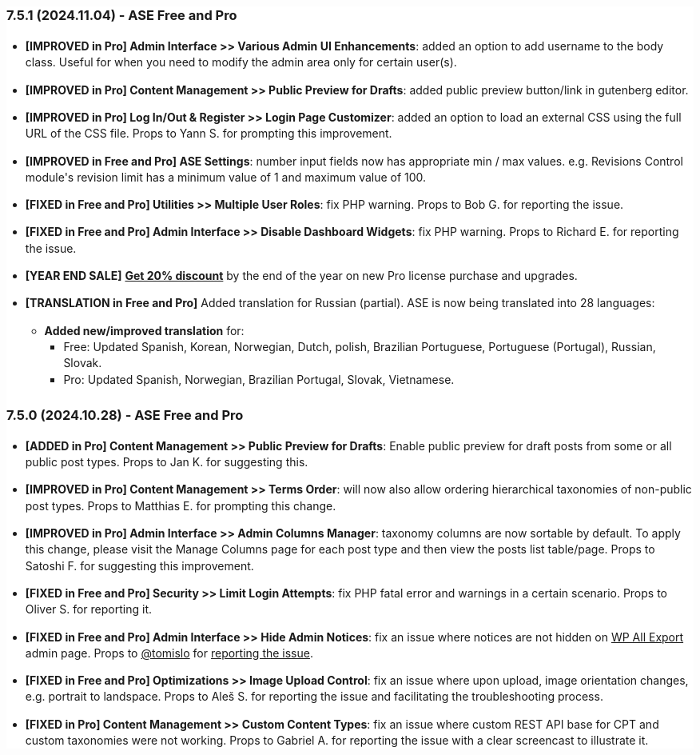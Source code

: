 ### 7.5.1 (2024.11.04) - ASE Free and Pro

* **[IMPROVED in Pro] Admin Interface >> Various Admin UI Enhancements**: added an option to add username to the body class. Useful for when you need to modify the admin area only for certain user(s).

* **[IMPROVED in Pro] Content Management >> Public Preview for Drafts**: added public preview button/link in gutenberg editor.

* **[IMPROVED in Pro] Log In/Out & Register >> Login Page Customizer**: added an option to load an external CSS using the full URL of the CSS file. Props to Yann S. for prompting this improvement.

* **[IMPROVED in Free and Pro] ASE Settings**: number input fields now has appropriate min / max values. e.g. Revisions Control module's revision limit has a minimum value of 1 and maximum value of 100.

* **[FIXED in Free and Pro] Utilities >> Multiple User Roles**: fix PHP warning. Props to Bob G. for reporting the issue.

* **[FIXED in Free and Pro] Admin Interface >> Disable Dashboard Widgets**: fix PHP warning. Props to Richard E. for reporting the issue.

* **[YEAR END SALE]** [**Get 20% discount**](https://www.wpase.com/chnlg-to-web) by the end of the year on new Pro license purchase and upgrades.

* **[TRANSLATION in Free and Pro]** Added translation for Russian (partial). ASE is now being translated into 28 languages:
  * **Added new/improved translation** for:
    * Free: Updated Spanish, Korean, Norwegian, Dutch, polish, Brazilian Portuguese, Portuguese (Portugal), Russian, Slovak.
    * Pro: Updated Spanish, Norwegian, Brazilian Portugal, Slovak, Vietnamese.

### 7.5.0 (2024.10.28) - ASE Free and Pro

* **[ADDED in Pro] Content Management >> Public Preview for Drafts**: Enable public preview for draft posts from some or all public post types. Props to Jan K. for suggesting this.

* **[IMPROVED in Pro] Content Management >> Terms Order**: will now also allow ordering hierarchical taxonomies of non-public post types. Props to Matthias E. for prompting this change.

* **[IMPROVED in Pro] Admin Interface >> Admin Columns Manager**: taxonomy columns are now sortable by default. To apply this change, please visit the Manage Columns page for each post type and then view the posts list table/page. Props to Satoshi F. for suggesting this improvement.

* **[FIXED in Free and Pro] Security >> Limit Login Attempts**: fix PHP fatal error and warnings in a certain scenario. Props to Oliver S. for reporting it.

* **[FIXED in Free and Pro] Admin Interface >> Hide Admin Notices**: fix an issue where notices are not hidden on [WP All Export](https://wordpress.org/plugins/wp-all-export/) admin page. Props to [@tomislo](https://wordpress.org/support/users/tomislo/) for [reporting the issue](https://wordpress.org/support/topic/hide-admin-notices-2/).

* **[FIXED in Free and Pro] Optimizations >> Image Upload Control**: fix an issue where upon upload, image orientation changes, e.g. portrait to landspace. Props to Aleš S. for reporting the issue and facilitating the troubleshooting process.

* **[FIXED in Pro] Content Management >> Custom Content Types**: fix an issue where custom REST API base for CPT and custom taxonomies were not working. Props to Gabriel A. for reporting the issue with a clear screencast to illustrate it.
